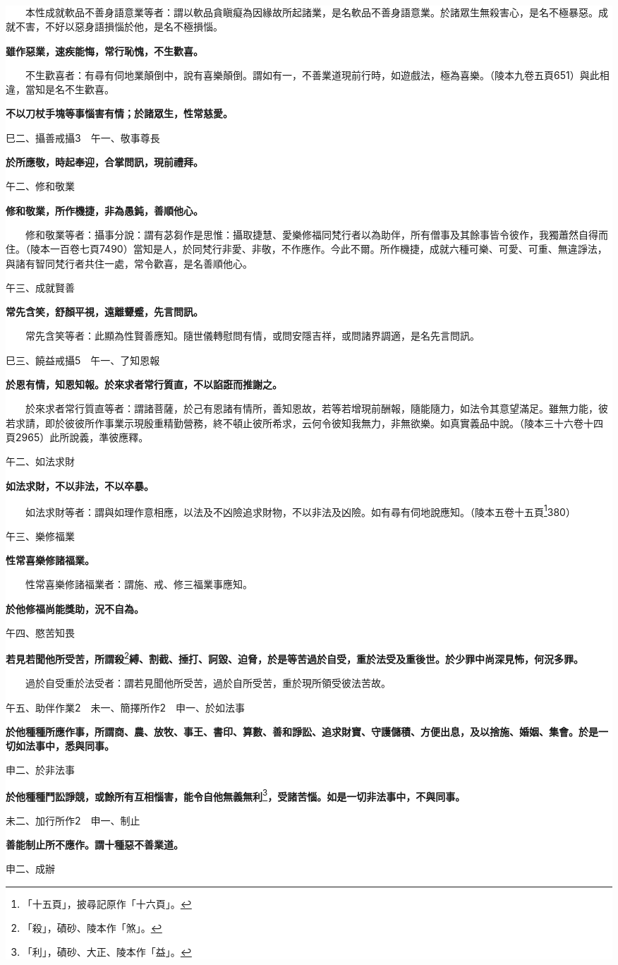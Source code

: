 　　本性成就軟品不善身語意業等者：謂以軟品貪瞋癡為因緣故所起諸業，是名軟品不善身語意業。於諸眾生無殺害心，是名不極暴惡。成就不害，不好以惡身語損惱於他，是名不極損惱。

**雖作惡業，速疾能悔，常行恥愧，不生歡喜。**

　　不生歡喜者：有尋有伺地業顛倒中，說有喜樂顛倒。謂如有一，不善業道現前行時，如遊戲法，極為喜樂。（陵本九卷五頁651）與此相違，當知是名不生歡喜。

**不以刀杖手塊等事惱害有情；於諸眾生，性常慈愛。**

巳二、攝善戒攝3　午一、敬事尊長

**於所應敬，時起奉迎，合掌問訊，現前禮拜。**

午二、修和敬業

**修和敬業，所作機捷，非為愚鈍，善順他心。**

　　修和敬業等者：攝事分說：謂有苾芻作是思惟：攝取捷慧、愛樂修福同梵行者以為助伴，所有僧事及其餘事皆令彼作，我獨蕭然自得而住。（陵本一百卷七頁7490）當知是人，於同梵行非愛、非敬，不作應作。今此不爾。所作機捷，成就六種可樂、可愛、可重、無違諍法，與諸有智同梵行者共住一處，常令歡喜，是名善順他心。

午三、成就賢善

**常先含笑，舒顏平視，遠離顰蹙，先言問訊。**

　　常先含笑等者：此顯為性賢善應知。隨世儀轉慰問有情，或問安隱吉祥，或問諸界調適，是名先言問訊。

巳三、饒益戒攝5　午一、了知恩報

**於恩有情，知恩知報。於來求者常行質直，不以諂誑而推謝之。**

　　於來求者常行質直等者：謂諸菩薩，於己有恩諸有情所，善知恩故，若等若增現前酬報，隨能隨力，如法令其意望滿足。雖無力能，彼若求請，即於彼彼所作事業示現殷重精勤營務，終不頓止彼所希求，云何令彼知我無力，非無欲樂。如真實義品中說。（陵本三十六卷十四頁2965）此所說義，準彼應釋。

午二、如法求財

**如法求財，不以非法，不以卒暴。**

　　如法求財等者：謂與如理作意相應，以法及不凶險追求財物，不以非法及凶險。如有尋有伺地說應知。（陵本五卷十五頁[^8]380）

午三、樂修福業

**性常喜樂修諸福業。**

　　性常喜樂修諸福業者：謂施、戒、修三福業事應知。

**於他修福尚能獎助，況不自為。**

午四、愍苦知畏

**若見若聞他所受苦，所謂殺**[^9]**縛、割截、捶打、訶毀、迫脅，於是等苦過於自受，重於法受及重後世。於少罪中尚深見怖，何況多罪。**

　　過於自受重於法受者：謂若見聞他所受苦，過於自所受苦，重於現所領受彼法苦故。

午五、助伴作業2　未一、簡擇所作2　申一、於如法事

**於他種種所應作事，所謂商、農、放牧、事王、書印、算數、善和諍訟、追求財寶、守護儲積、方便出息，及以捨施、婚姻、集會。於是一切如法事中，悉與同事。**

申二、於非法事

**於他種種鬥訟諍競，或餘所有互相惱害，能令自他無義無利**[^10]**，受諸苦惱。如是一切非法事中，不與同事。**

未二、加行所作2　申一、制止

**善能制止所不應作。謂十種惡不善業道。**

申二、成辦


[^1]: 「依止」，大正作「所依止」。
[^2]: 「加」，磧砂作「於」。
[^3]: 「懷」，磧砂作「壞」。
[^4]: 「情」，大正作「請」。
[^5]: 「罔」，磧砂、陵本作「誷」。
[^6]: 「珍」，陵本作「真」。
[^7]: 「罔」，磧砂、陵本作「誷」。
[^8]: 「十五頁」，披尋記原作「十六頁」。
[^9]: 「殺」，磧砂、陵本作「煞」。
[^10]: 「利」，磧砂、大正、陵本作「益」。
[^11]: 「同」，陵本作「向」。
[^12]: 「己」，陵本作「已」。
[^13]: 「殺」，磧砂、陵本作「煞」。
[^14]: 「雖」，大正作「離」。
[^15]: 磧砂無「王」字。
[^16]: 「意地決擇」，披尋記原作「意地」。
[^17]: 披尋記原無此出處。
[^18]: 「一切一切一切種」，磧砂作「一切一切種」。
[^19]: 「相」，磧砂作「初」。
[^20]: 「緣」，磧砂作「發」。
[^21]: 「惠」，大正作「慧」。
[^22]: 「一」，磧砂作「二」。
[^23]: 「愍」，磧砂、大正、陵本作「惱」。
[^24]: 「己」，陵本作「已」。
[^25]: 「己」，陵本作「已」。
[^26]: 「懾」，磧砂、大正、陵本作「攝」。
[^27]: 「勉」，磧砂作「免」。
[^28]: 「苦」，大正作「若」。
[^29]: 「樊」，磧砂、大正、陵本作「煩」。
[^30]: 「息」，磧砂作「自」。
[^31]: 「有餘依」，披尋記原作「有情依」。
[^32]: 「於」，磧砂作「放」。